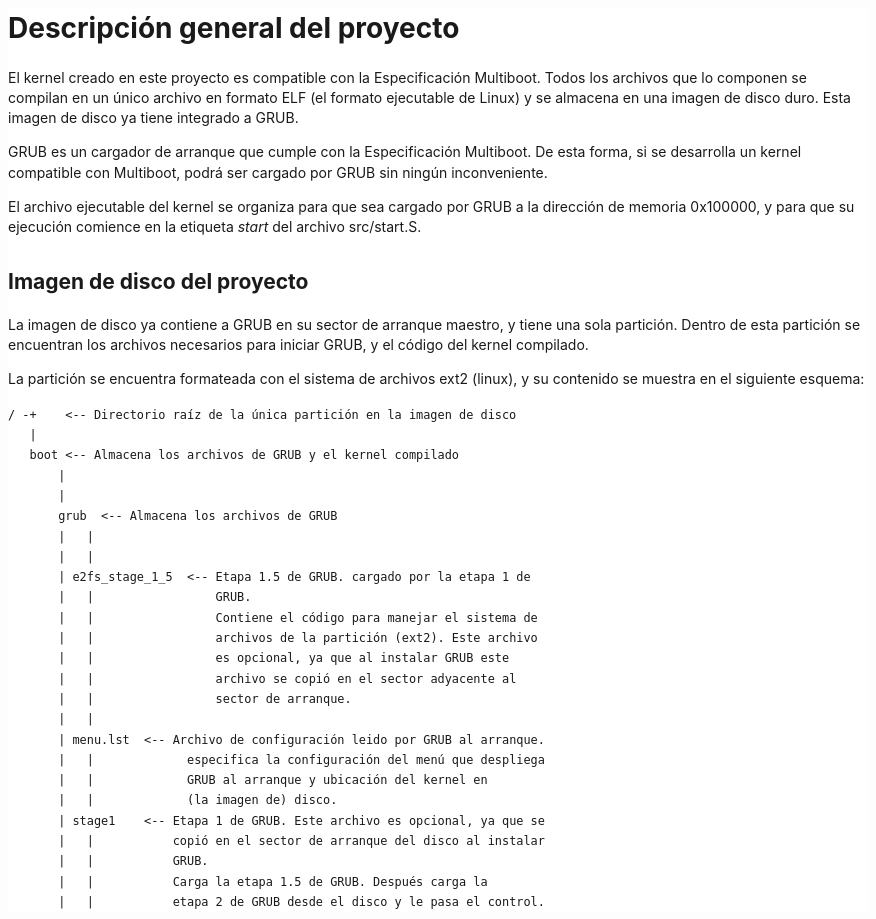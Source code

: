 Descripción general del proyecto
================================

El kernel creado en este proyecto es compatible con la Especificación
Multiboot. Todos los archivos que lo componen se compilan en un único archivo
en formato ELF (el formato ejecutable de Linux) y se almacena en una imagen de 
disco duro. Esta imagen de disco ya tiene integrado a GRUB.

GRUB es un cargador de arranque que cumple con la Especificación Multiboot. De
esta forma, si se desarrolla un kernel compatible con Multiboot, podrá ser 
cargado por GRUB sin ningún inconveniente. 

El archivo ejecutable del kernel se organiza para que sea cargado por GRUB a la 
dirección de memoria 0x100000, y para que su ejecución comience en la etiqueta 
*start* del archivo src/start.S.

Imagen de disco del proyecto
----------------------------

La  imagen de disco ya contiene a GRUB en su sector de arranque maestro, y 
tiene una sola partición. Dentro de esta partición se encuentran los archivos 
necesarios para iniciar GRUB, y el código del kernel compilado. 

La partición se encuentra formateada con el sistema de archivos ext2 (linux), 
y su contenido se muestra en el siguiente esquema:

    / -+    <-- Directorio raíz de la única partición en la imagen de disco
       |
       boot <-- Almacena los archivos de GRUB y el kernel compilado
           |  
           |  
           grub  <-- Almacena los archivos de GRUB
           |   |
           |   |
           | e2fs_stage_1_5  <-- Etapa 1.5 de GRUB. cargado por la etapa 1 de 
           |   |                 GRUB.
           |   |                 Contiene el código para manejar el sistema de 
           |   |                 archivos de la partición (ext2). Este archivo
           |   |                 es opcional, ya que al instalar GRUB este
           |   |                 archivo se copió en el sector adyacente al
           |   |                 sector de arranque.
           |   |
           | menu.lst  <-- Archivo de configuración leido por GRUB al arranque.
           |   |             especifica la configuración del menú que despliega
           |   |             GRUB al arranque y ubicación del kernel en 
           |   |             (la imagen de) disco.
           | stage1    <-- Etapa 1 de GRUB. Este archivo es opcional, ya que se
           |   |           copió en el sector de arranque del disco al instalar 
           |   |           GRUB.
           |   |           Carga la etapa 1.5 de GRUB. Después carga la
           |   |           etapa 2 de GRUB desde el disco y le pasa el control.